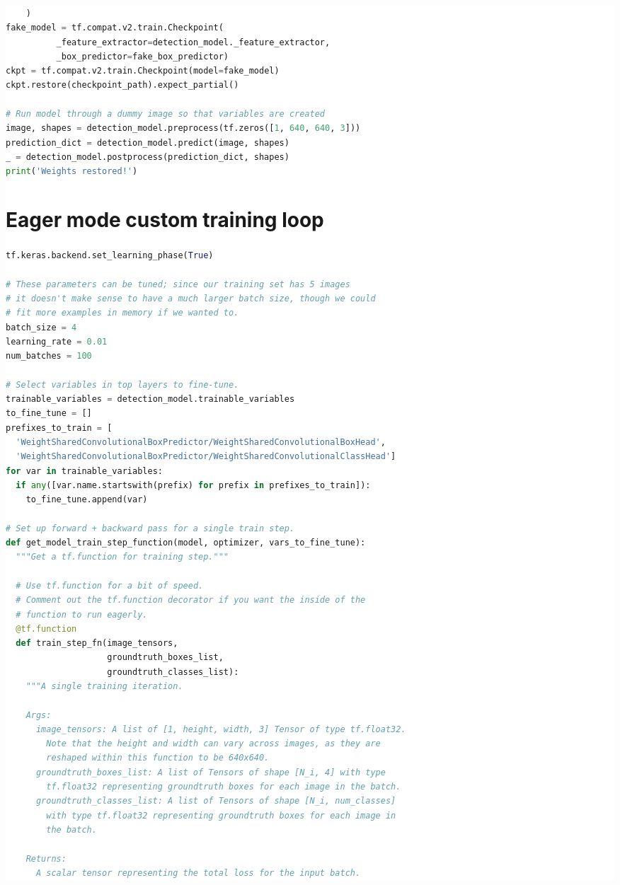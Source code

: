 ```python
    )
fake_model = tf.compat.v2.train.Checkpoint(
          _feature_extractor=detection_model._feature_extractor,
          _box_predictor=fake_box_predictor)
ckpt = tf.compat.v2.train.Checkpoint(model=fake_model)
ckpt.restore(checkpoint_path).expect_partial()

# Run model through a dummy image so that variables are created
image, shapes = detection_model.preprocess(tf.zeros([1, 640, 640, 3]))
prediction_dict = detection_model.predict(image, shapes)
_ = detection_model.postprocess(prediction_dict, shapes)
print('Weights restored!')
```

# Eager mode custom training loop




```python
tf.keras.backend.set_learning_phase(True)

# These parameters can be tuned; since our training set has 5 images
# it doesn't make sense to have a much larger batch size, though we could
# fit more examples in memory if we wanted to.
batch_size = 4
learning_rate = 0.01
num_batches = 100

# Select variables in top layers to fine-tune.
trainable_variables = detection_model.trainable_variables
to_fine_tune = []
prefixes_to_train = [
  'WeightSharedConvolutionalBoxPredictor/WeightSharedConvolutionalBoxHead',
  'WeightSharedConvolutionalBoxPredictor/WeightSharedConvolutionalClassHead']
for var in trainable_variables:
  if any([var.name.startswith(prefix) for prefix in prefixes_to_train]):
    to_fine_tune.append(var)

# Set up forward + backward pass for a single train step.
def get_model_train_step_function(model, optimizer, vars_to_fine_tune):
  """Get a tf.function for training step."""

  # Use tf.function for a bit of speed.
  # Comment out the tf.function decorator if you want the inside of the
  # function to run eagerly.
  @tf.function
  def train_step_fn(image_tensors,
                    groundtruth_boxes_list,
                    groundtruth_classes_list):
    """A single training iteration.

    Args:
      image_tensors: A list of [1, height, width, 3] Tensor of type tf.float32.
        Note that the height and width can vary across images, as they are
        reshaped within this function to be 640x640.
      groundtruth_boxes_list: A list of Tensors of shape [N_i, 4] with type
        tf.float32 representing groundtruth boxes for each image in the batch.
      groundtruth_classes_list: A list of Tensors of shape [N_i, num_classes]
        with type tf.float32 representing groundtruth boxes for each image in
        the batch.

    Returns:
      A scalar tensor representing the total loss for the input batch.
```